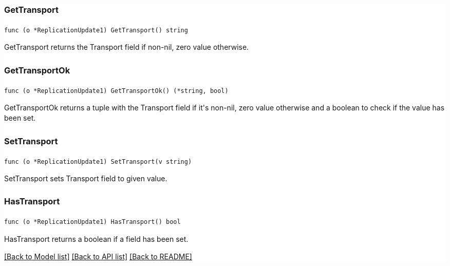### GetTransport

`func (o *ReplicationUpdate1) GetTransport() string`

GetTransport returns the Transport field if non-nil, zero value otherwise.

### GetTransportOk

`func (o *ReplicationUpdate1) GetTransportOk() (*string, bool)`

GetTransportOk returns a tuple with the Transport field if it's non-nil, zero value otherwise
and a boolean to check if the value has been set.

### SetTransport

`func (o *ReplicationUpdate1) SetTransport(v string)`

SetTransport sets Transport field to given value.

### HasTransport

`func (o *ReplicationUpdate1) HasTransport() bool`

HasTransport returns a boolean if a field has been set.


[[Back to Model list]](../README.md#documentation-for-models) [[Back to API list]](../README.md#documentation-for-api-endpoints) [[Back to README]](../README.md)


